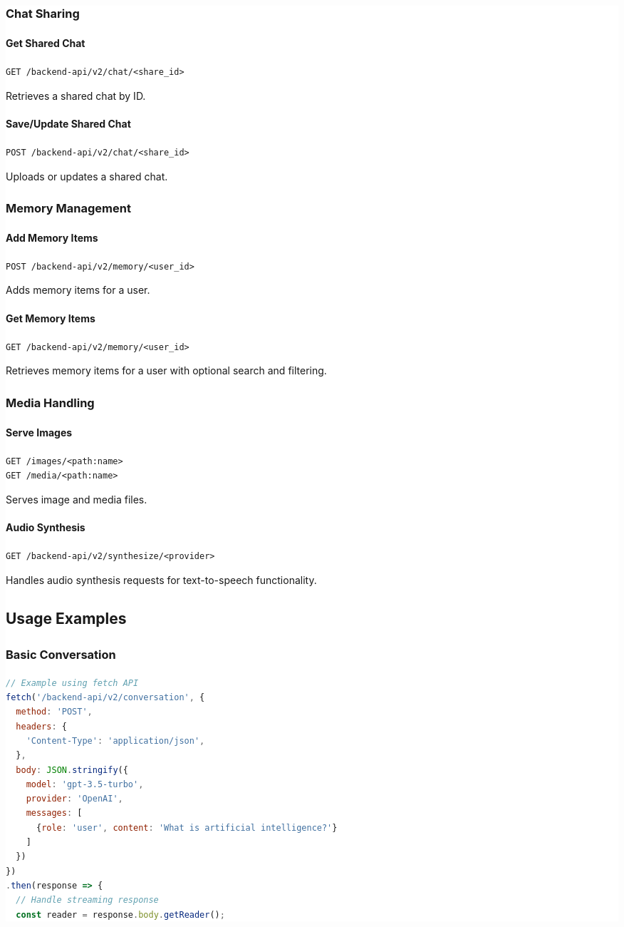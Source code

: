### Chat Sharing

#### Get Shared Chat
```
GET /backend-api/v2/chat/<share_id>
```
Retrieves a shared chat by ID.

#### Save/Update Shared Chat
```
POST /backend-api/v2/chat/<share_id>
```
Uploads or updates a shared chat.

### Memory Management

#### Add Memory Items
```
POST /backend-api/v2/memory/<user_id>
```
Adds memory items for a user.

#### Get Memory Items
```
GET /backend-api/v2/memory/<user_id>
```
Retrieves memory items for a user with optional search and filtering.

### Media Handling

#### Serve Images
```
GET /images/<path:name>
GET /media/<path:name>
```
Serves image and media files.

#### Audio Synthesis
```
GET /backend-api/v2/synthesize/<provider>
```
Handles audio synthesis requests for text-to-speech functionality.

## Usage Examples

### Basic Conversation

```javascript
// Example using fetch API
fetch('/backend-api/v2/conversation', {
  method: 'POST',
  headers: {
    'Content-Type': 'application/json',
  },
  body: JSON.stringify({
    model: 'gpt-3.5-turbo',
    provider: 'OpenAI',
    messages: [
      {role: 'user', content: 'What is artificial intelligence?'}
    ]
  })
})
.then(response => {
  // Handle streaming response
  const reader = response.body.getReader();
```